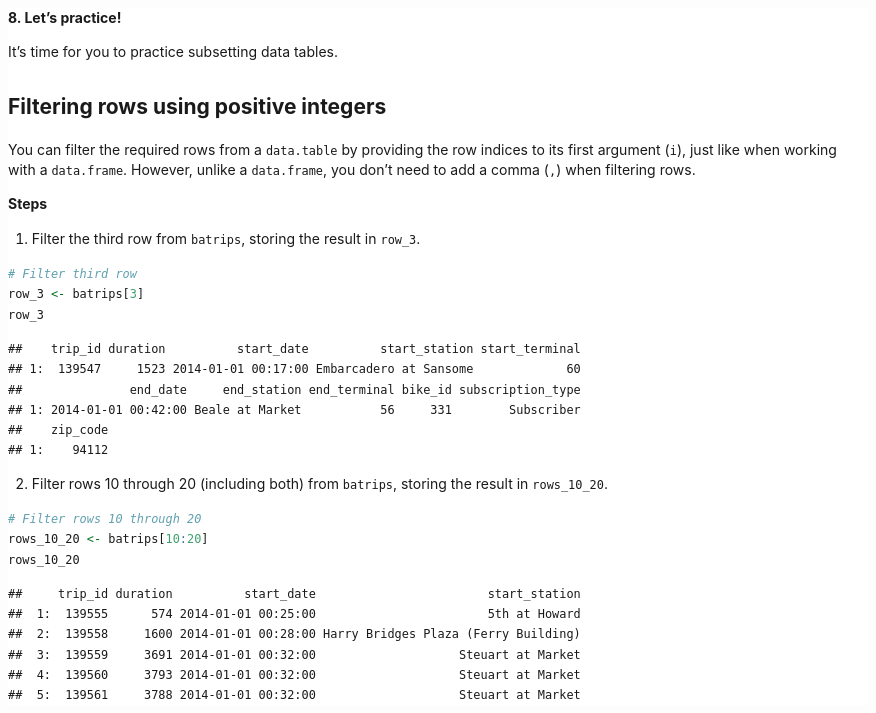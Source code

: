 **8. Let’s practice!**

It’s time for you to practice subsetting data tables.

## Filtering rows using positive integers

You can filter the required rows from a `data.table` by providing the
row indices to its first argument (`i`), just like when working with a
`data.frame`. However, unlike a `data.frame`, you don’t need to add a
comma (`,`) when filtering rows.

**Steps**

1.  Filter the third row from `batrips`, storing the result in `row_3`.

``` r
# Filter third row
row_3 <- batrips[3]
row_3
```

    ##    trip_id duration          start_date          start_station start_terminal
    ## 1:  139547     1523 2014-01-01 00:17:00 Embarcadero at Sansome             60
    ##               end_date     end_station end_terminal bike_id subscription_type
    ## 1: 2014-01-01 00:42:00 Beale at Market           56     331        Subscriber
    ##    zip_code
    ## 1:    94112

2.  Filter rows 10 through 20 (including both) from `batrips`, storing
    the result in `rows_10_20`.

``` r
# Filter rows 10 through 20
rows_10_20 <- batrips[10:20]
rows_10_20
```

    ##     trip_id duration          start_date                        start_station
    ##  1:  139555      574 2014-01-01 00:25:00                        5th at Howard
    ##  2:  139558     1600 2014-01-01 00:28:00 Harry Bridges Plaza (Ferry Building)
    ##  3:  139559     3691 2014-01-01 00:32:00                    Steuart at Market
    ##  4:  139560     3793 2014-01-01 00:32:00                    Steuart at Market
    ##  5:  139561     3788 2014-01-01 00:32:00                    Steuart at Market
